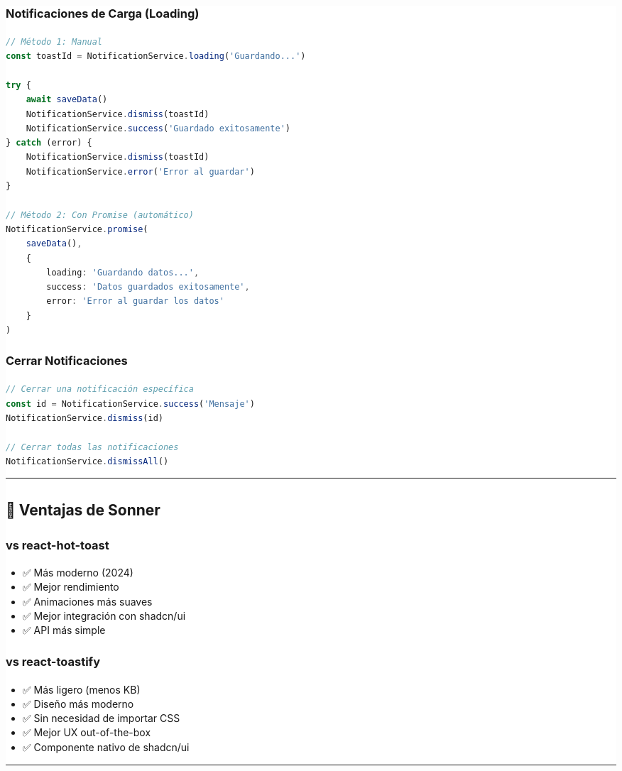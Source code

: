 ### Notificaciones de Carga (Loading)

```typescript
// Método 1: Manual
const toastId = NotificationService.loading('Guardando...')

try {
    await saveData()
    NotificationService.dismiss(toastId)
    NotificationService.success('Guardado exitosamente')
} catch (error) {
    NotificationService.dismiss(toastId)
    NotificationService.error('Error al guardar')
}

// Método 2: Con Promise (automático)
NotificationService.promise(
    saveData(),
    {
        loading: 'Guardando datos...',
        success: 'Datos guardados exitosamente',
        error: 'Error al guardar los datos'
    }
)
```

### Cerrar Notificaciones

```typescript
// Cerrar una notificación específica
const id = NotificationService.success('Mensaje')
NotificationService.dismiss(id)

// Cerrar todas las notificaciones
NotificationService.dismissAll()
```

---

## 🎨 Ventajas de Sonner

### vs react-hot-toast
- ✅ Más moderno (2024)
- ✅ Mejor rendimiento
- ✅ Animaciones más suaves
- ✅ Mejor integración con shadcn/ui
- ✅ API más simple

### vs react-toastify
- ✅ Más ligero (menos KB)
- ✅ Diseño más moderno
- ✅ Sin necesidad de importar CSS
- ✅ Mejor UX out-of-the-box
- ✅ Componente nativo de shadcn/ui

---